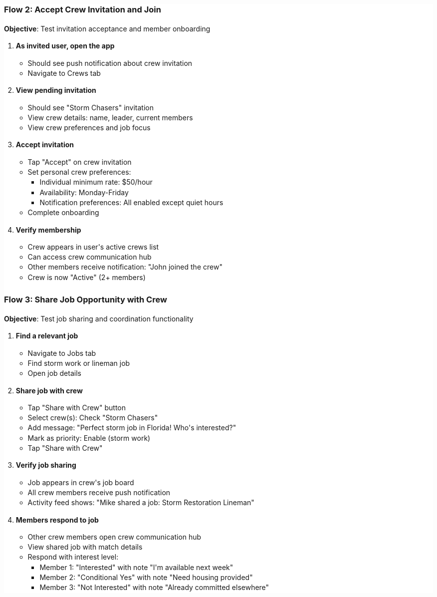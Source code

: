 ### Flow 2: Accept Crew Invitation and Join

**Objective**: Test invitation acceptance and member onboarding

1. **As invited user, open the app**
   - Should see push notification about crew invitation
   - Navigate to Crews tab

2. **View pending invitation**
   - Should see "Storm Chasers" invitation
   - View crew details: name, leader, current members
   - View crew preferences and job focus

3. **Accept invitation**
   - Tap "Accept" on crew invitation
   - Set personal crew preferences:
     - Individual minimum rate: $50/hour
     - Availability: Monday-Friday
     - Notification preferences: All enabled except quiet hours
   - Complete onboarding

4. **Verify membership**
   - Crew appears in user's active crews list
   - Can access crew communication hub
   - Other members receive notification: "John joined the crew"
   - Crew is now "Active" (2+ members)

### Flow 3: Share Job Opportunity with Crew

**Objective**: Test job sharing and coordination functionality

1. **Find a relevant job**
   - Navigate to Jobs tab
   - Find storm work or lineman job
   - Open job details

2. **Share job with crew**
   - Tap "Share with Crew" button
   - Select crew(s): Check "Storm Chasers"
   - Add message: "Perfect storm job in Florida! Who's interested?"
   - Mark as priority: Enable (storm work)
   - Tap "Share with Crew"

3. **Verify job sharing**
   - Job appears in crew's job board
   - All crew members receive push notification
   - Activity feed shows: "Mike shared a job: Storm Restoration Lineman"

4. **Members respond to job**
   - Other crew members open crew communication hub
   - View shared job with match details
   - Respond with interest level:
     - Member 1: "Interested" with note "I'm available next week"
     - Member 2: "Conditional Yes" with note "Need housing provided"
     - Member 3: "Not Interested" with note "Already committed elsewhere"
